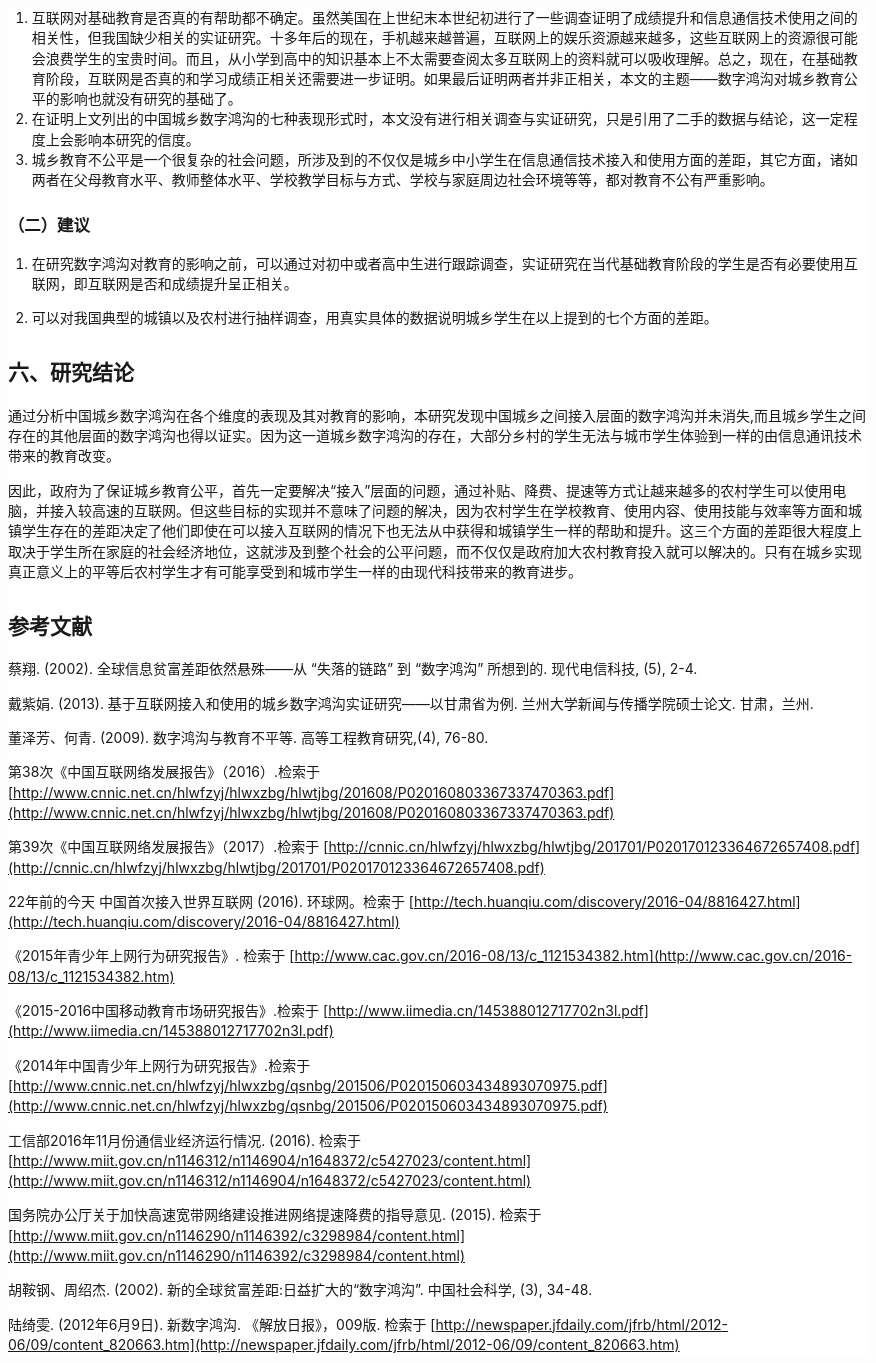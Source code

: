 1. 互联网对基础教育是否真的有帮助都不确定。虽然美国在上世纪末本世纪初进行了一些调查证明了成绩提升和信息通信技术使用之间的相关性，但我国缺少相关的实证研究。十多年后的现在，手机越来越普遍，互联网上的娱乐资源越来越多，这些互联网上的资源很可能会浪费学生的宝贵时间。而且，从小学到高中的知识基本上不太需要查阅太多互联网上的资料就可以吸收理解。总之，现在，在基础教育阶段，互联网是否真的和学习成绩正相关还需要进一步证明。如果最后证明两者并非正相关，本文的主题——数字鸿沟对城乡教育公平的影响也就没有研究的基础了。
2. 在证明上文列出的中国城乡数字鸿沟的七种表现形式时，本文没有进行相关调查与实证研究，只是引用了二手的数据与结论，这一定程度上会影响本研究的信度。
3. 城乡教育不公平是一个很复杂的社会问题，所涉及到的不仅仅是城乡中小学生在信息通信技术接入和使用方面的差距，其它方面，诸如两者在父母教育水平、教师整体水平、学校教学目标与方式、学校与家庭周边社会环境等等，都对教育不公有严重影响。

### （二）建议

1. 在研究数字鸿沟对教育的影响之前，可以通过对初中或者高中生进行跟踪调查，实证研究在当代基础教育阶段的学生是否有必要使用互联网，即互联网是否和成绩提升呈正相关。

2. 可以对我国典型的城镇以及农村进行抽样调查，用真实具体的数据说明城乡学生在以上提到的七个方面的差距。

## 六、研究结论

通过分析中国城乡数字鸿沟在各个维度的表现及其对教育的影响，本研究发现中国城乡之间接入层面的数字鸿沟并未消失,而且城乡学生之间存在的其他层面的数字鸿沟也得以证实。因为这一道城乡数字鸿沟的存在，大部分乡村的学生无法与城市学生体验到一样的由信息通讯技术带来的教育改变。

因此，政府为了保证城乡教育公平，首先一定要解决“接入”层面的问题，通过补贴、降费、提速等方式让越来越多的农村学生可以使用电脑，并接入较高速的互联网。但这些目标的实现并不意味了问题的解决，因为农村学生在学校教育、使用内容、使用技能与效率等方面和城镇学生存在的差距决定了他们即使在可以接入互联网的情况下也无法从中获得和城镇学生一样的帮助和提升。这三个方面的差距很大程度上取决于学生所在家庭的社会经济地位，这就涉及到整个社会的公平问题，而不仅仅是政府加大农村教育投入就可以解决的。只有在城乡实现真正意义上的平等后农村学生才有可能享受到和城市学生一样的由现代科技带来的教育进步。

## 参考文献

蔡翔. (2002). 全球信息贫富差距依然悬殊——从 “失落的链路” 到 “数字鸿沟” 所想到的. 现代电信科技, (5), 2-4.

戴紫娟. (2013). 基于互联网接入和使用的城乡数字鸿沟实证研究——以甘肃省为例. 兰州大学新闻与传播学院硕士论文. 甘肃，兰州.

董泽芳、何青. (2009). 数字鸿沟与教育不平等. 高等工程教育研究,(4), 76-80.

第38次《中国互联网络发展报告》（2016）.检索于 [http://www.cnnic.net.cn/hlwfzyj/hlwxzbg/hlwtjbg/201608/P020160803367337470363.pdf](http://www.cnnic.net.cn/hlwfzyj/hlwxzbg/hlwtjbg/201608/P020160803367337470363.pdf)

第39次《中国互联网络发展报告》（2017）.检索于 [http://cnnic.cn/hlwfzyj/hlwxzbg/hlwtjbg/201701/P020170123364672657408.pdf](http://cnnic.cn/hlwfzyj/hlwxzbg/hlwtjbg/201701/P020170123364672657408.pdf)

22年前的今天 中国首次接入世界互联网 (2016). 环球网。检索于 [http://tech.huanqiu.com/discovery/2016-04/8816427.html](http://tech.huanqiu.com/discovery/2016-04/8816427.html) 

《2015年青少年上网行为研究报告》. 检索于 [http://www.cac.gov.cn/2016-08/13/c_1121534382.htm](http://www.cac.gov.cn/2016-08/13/c_1121534382.htm)

《2015-2016中国移动教育市场研究报告》.检索于 [http://www.iimedia.cn/145388012717702n3l.pdf](http://www.iimedia.cn/145388012717702n3l.pdf)

《2014年中国青少年上网行为研究报告》.检索于 [http://www.cnnic.net.cn/hlwfzyj/hlwxzbg/qsnbg/201506/P020150603434893070975.pdf](http://www.cnnic.net.cn/hlwfzyj/hlwxzbg/qsnbg/201506/P020150603434893070975.pdf)

工信部2016年11月份通信业经济运行情况. (2016). 检索于 [http://www.miit.gov.cn/n1146312/n1146904/n1648372/c5427023/content.html](http://www.miit.gov.cn/n1146312/n1146904/n1648372/c5427023/content.html)

国务院办公厅关于加快高速宽带网络建设推进网络提速降费的指导意见. (2015). 检索于 [http://www.miit.gov.cn/n1146290/n1146392/c3298984/content.html](http://www.miit.gov.cn/n1146290/n1146392/c3298984/content.html)

胡鞍钢、周绍杰. (2002). 新的全球贫富差距:日益扩大的“数字鸿沟”. 中国社会科学, (3), 34-48.

陆绮雯. (2012年6月9日). 新数字鸿沟. 《解放日报》，009版. 检索于 [http://newspaper.jfdaily.com/jfrb/html/2012-06/09/content_820663.htm](http://newspaper.jfdaily.com/jfrb/html/2012-06/09/content_820663.htm)
